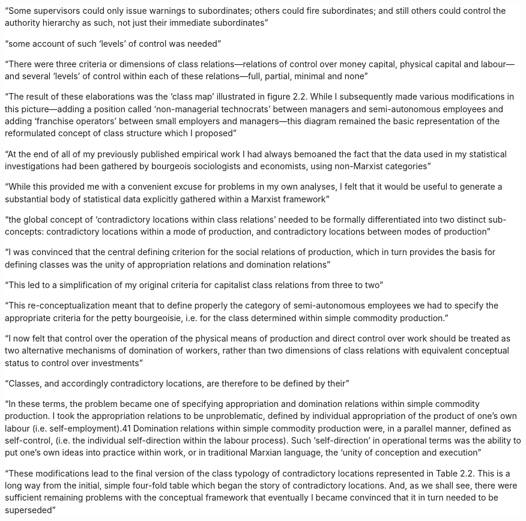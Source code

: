 “Some supervisors could only issue warnings to subordinates; others could fire subordinates; and still others could control the authority hierarchy as such, not just their immediate subordinates”

“some account of such ‘levels’ of control was needed”

“There were three criteria or dimensions of class relations—relations of control over money capital, physical capital and labour—and several ‘levels’ of control within each of these relations—full, partial, minimal and none”

“The result of these elaborations was the ‘class map’ illustrated in figure 2.2. While I subsequently made various modifications in this picture—adding a position called ‘non-managerial technocrats’ between managers and semi-autonomous employees and adding ‘franchise operators’ between small employers and managers—this diagram remained the basic representation of the reformulated concept of class structure which I proposed”

“At the end of all of my previously published empirical work I had always bemoaned the fact that the data used in my statistical investigations had been gathered by bourgeois sociologists and economists, using non-Marxist categories”

“While this provided me with a convenient excuse for problems in my own analyses, I felt that it would be useful to generate a substantial body of statistical data explicitly gathered within a Marxist framework”

“the global concept of ‘contradictory locations within class relations’ needed to be formally differentiated into two distinct sub-concepts: contradictory locations within a mode of production, and contradictory locations between modes of production”

“I was convinced that the central defining criterion for the social relations of production, which in turn provides the basis for defining classes was the unity of appropriation relations and domination relations”

“This led to a simplification of my original criteria for capitalist class relations from three to two”

“This re-conceptualization meant that to define properly the category of semi-autonomous employees we had to specify the appropriate criteria for the petty bourgeoisie, i.e. for the class determined within simple commodity production.”

“I now felt that control over the operation of the physical means of production and direct control over work should be treated as two alternative mechanisms of domination of workers, rather than two dimensions of class relations with equivalent conceptual status to control over investments”

“Classes, and accordingly contradictory locations, are therefore to be defined by their”

“In these terms, the problem became one of specifying appropriation and domination relations within simple commodity production. I took the appropriation relations to be unproblematic, defined by individual appropriation of the product of one’s own labour (i.e. self-employment).41 Domination relations within simple commodity production were, in a parallel manner, defined as self-control, (i.e. the individual self-direction within the labour process). Such ‘self-direction’ in operational terms was the ability to put one’s own ideas into practice within work, or in traditional Marxian language, the ‘unity of conception and execution”

“These modifications lead to the final version of the class typology of contradictory locations represented in Table 2.2. This is a long way from the initial, simple four-fold table which began the story of contradictory locations. And, as we shall see, there were sufficient remaining problems with the conceptual framework that eventually I became convinced that it in turn needed to be superseded”
